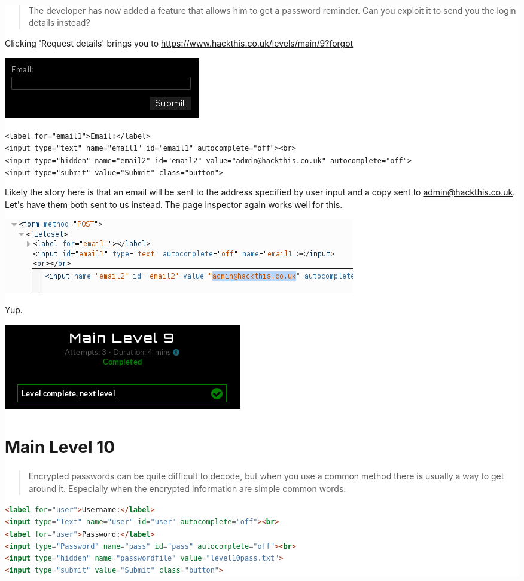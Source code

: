 > The developer has now added a feature that allows him to get a password reminder. Can you exploit it to send you the login details instead?

Clicking 'Request details' brings you to https://www.hackthis.co.uk/levels/main/9?forgot

![main09-01](/assets/images/hackthis-main/main09-01.png)

```
<label for="email1">Email:</label>
<input type="text" name="email1" id="email1" autocomplete="off"><br>
<input type="hidden" name="email2" id="email2" value="admin@hackthis.co.uk" autocomplete="off">
<input type="submit" value="Submit" class="button">
```

Likely the story here is that an email will be sent to the address specified by user input and a copy sent to admin@hackthis.co.uk. Let's have them both sent to us instead.  The page inspector again works well for this.

![main09-02](/assets/images/hackthis-main/main09-02.png)

Yup.

![main09-03](/assets/images/hackthis-main/main09-03.png)

# Main Level 10

> Encrypted passwords can be quite difficult to decode, but when you use a common method there is usually a way to get around it. Especially when the encrypted information are simple common words.

```html
<label for="user">Username:</label>
<input type="Text" name="user" id="user" autocomplete="off"><br>
<label for="user">Password:</label>
<input type="Password" name="pass" id="pass" autocomplete="off"><br>
<input type="hidden" name="passwordfile" value="level10pass.txt">
<input type="submit" value="Submit" class="button">
```
